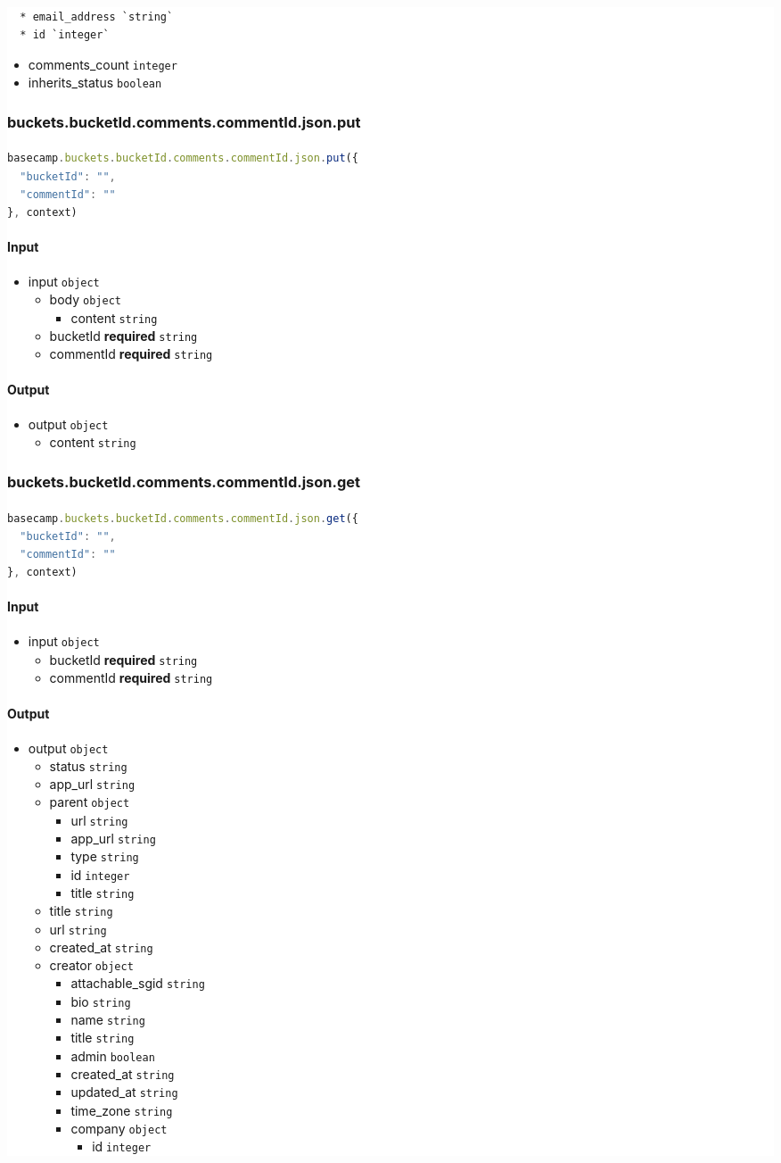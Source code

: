       * email_address `string`
      * id `integer`
  * comments_count `integer`
  * inherits_status `boolean`

### buckets.bucketId.comments.commentId.json.put



```js
basecamp.buckets.bucketId.comments.commentId.json.put({
  "bucketId": "",
  "commentId": ""
}, context)
```

#### Input
* input `object`
  * body `object`
    * content `string`
  * bucketId **required** `string`
  * commentId **required** `string`

#### Output
* output `object`
  * content `string`

### buckets.bucketId.comments.commentId.json.get



```js
basecamp.buckets.bucketId.comments.commentId.json.get({
  "bucketId": "",
  "commentId": ""
}, context)
```

#### Input
* input `object`
  * bucketId **required** `string`
  * commentId **required** `string`

#### Output
* output `object`
  * status `string`
  * app_url `string`
  * parent `object`
    * url `string`
    * app_url `string`
    * type `string`
    * id `integer`
    * title `string`
  * title `string`
  * url `string`
  * created_at `string`
  * creator `object`
    * attachable_sgid `string`
    * bio `string`
    * name `string`
    * title `string`
    * admin `boolean`
    * created_at `string`
    * updated_at `string`
    * time_zone `string`
    * company `object`
      * id `integer`